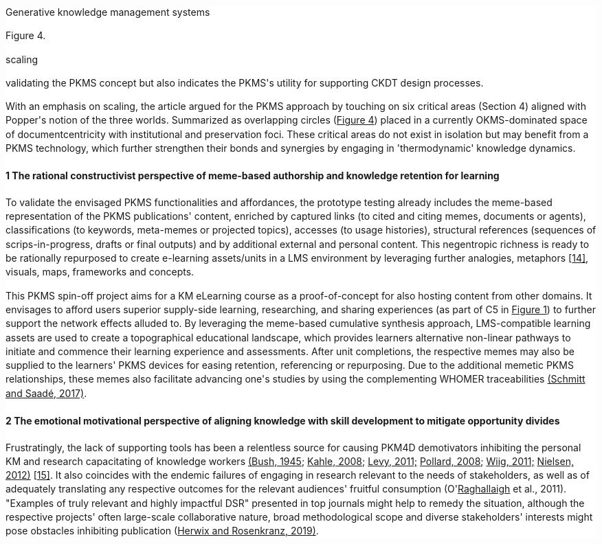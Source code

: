 
Generative knowledge management systems



<span id="page-16-0"></span>Figure 4.

scaling

validating the PKMS concept but also indicates the PKMS's utility for supporting CKDT design processes.

With an emphasis on scaling, the article argued for the PKMS approach by touching on six critical areas (Section 4) aligned with Popper's notion of the three worlds. Summarized as overlapping circles ([Figure 4](#page-16-0)) placed in a currently OKMS-dominated space of documentcentricity with institutional and preservation foci. These critical areas do not exist in isolation but may benefit from a PKMS technology, which further strengthen their bonds and synergies by engaging in 'thermodynamic' knowledge dynamics.

#### 1 The rational constructivist perspective of meme-based authorship and knowledge retention for learning

To validate the envisaged PKMS functionalities and affordances, the prototype testing already includes the meme-based representation of the PKMS publications' content, enriched by captured links (to cited and citing memes, documents or agents), classifications (to keywords, meta-memes or projected topics), accesses (to usage histories), structural references (sequences of scrips-in-progress, drafts or final outputs) and by additional external and personal content. This negentropic richness is ready to be rationally repurposed to create e-learning assets/units in a LMS environment by leveraging further analogies, metaphors [[14\]](#page-20-7), visuals, maps, frameworks and concepts.

This PKMS spin-off project aims for a KM eLearning course as a proof-of-concept for also hosting content from other domains. It envisages to afford users superior supply-side learning, researching, and sharing experiences (as part of C5 in [Figure 1](#page-2-0)) to further support the network effects alluded to. By leveraging the meme-based cumulative synthesis approach, LMS-compatible learning assets are used to create a topographical educational landscape, which provides learners alternative non-linear pathways to initiate and commence their learning experience and assessments. After unit completions, the respective memes may also be supplied to the learners' PKMS devices for easing retention, referencing or repurposing. Due to the additional memetic PKMS relationships, these memes also facilitate advancing one's studies by using the complementing WHOMER traceabilities [\(Schmitt and Saadé, 2017\)](#page-24-16).

#### 2 The emotional motivational perspective of aligning knowledge with skill development to mitigate opportunity divides

Frustratingly, the lack of supporting tools has been a relentless source for causing PKM4D demotivators inhibiting the personal KM and research capacitating of knowledge workers [\(Bush, 1945](#page-21-11); [Kahle, 2008;](#page-22-11) [Levy, 2011;](#page-22-12) [Pollard, 2008](#page-23-14); [Wiig, 2011;](#page-24-13) [Nielsen, 2012\)](#page-22-13) [[15\]](#page-20-8). It also coincides with the endemic failures of engaging in research relevant to the needs of stakeholders, as well as of adequately translating any respective outcomes for the relevant audiences' fruitful consumption (O'[Raghallaigh](#page-22-2) et al., 2011). "Examples of truly relevant and highly impactful DSR" presented in top journals might help to remedy the situation, although the respective projects' often large-scale collaborative nature, broad methodological scope and diverse stakeholders' interests might pose obstacles inhibiting publication ([Herwix and Rosenkranz, 2019\)](#page-22-14).
